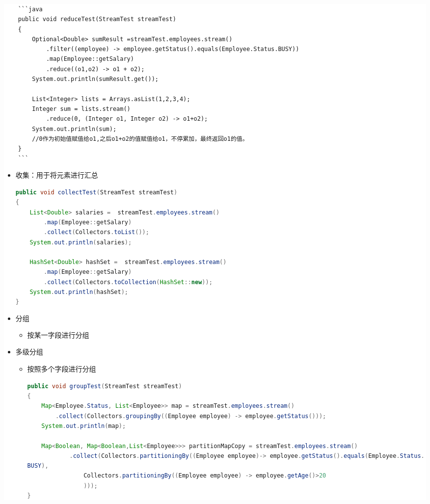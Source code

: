         ```java
        public void reduceTest(StreamTest streamTest)
        {
            Optional<Double> sumResult =streamTest.employees.stream()
                .filter((employee) -> employee.getStatus().equals(Employee.Status.BUSY))
                .map(Employee::getSalary)
                .reduce((o1,o2) -> o1 + o2);
            System.out.println(sumResult.get());
        
            List<Integer> lists = Arrays.asList(1,2,3,4);
            Integer sum = lists.stream()
                .reduce(0, (Integer o1, Integer o2) -> o1+o2);
            System.out.println(sum);
            //0作为初始值赋值给o1,之后o1+o2的值赋值给o1，不停累加，最终返回o1的值。
        }
        ```

- 收集：用于将元素进行汇总

    ```java
    public void collectTest(StreamTest streamTest)
    {
        List<Double> salaries =  streamTest.employees.stream()
            .map(Employee::getSalary)
            .collect(Collectors.toList());
        System.out.println(salaries);
    
        HashSet<Double> hashSet =  streamTest.employees.stream()
            .map(Employee::getSalary)
            .collect(Collectors.toCollection(HashSet::new));
        System.out.println(hashSet);
    }
    ```

- 分组

    - 按某一字段进行分组

- 多级分组

    - 按照多个字段进行分组

        ```java
        public void groupTest(StreamTest streamTest)
        {
            Map<Employee.Status, List<Employee>> map = streamTest.employees.stream()
                .collect(Collectors.groupingBy((Employee employee) -> employee.getStatus()));
            System.out.println(map);
        
            Map<Boolean, Map<Boolean,List<Employee>>> partitionMapCopy = streamTest.employees.stream()
                    .collect(Collectors.partitioningBy((Employee employee)-> employee.getStatus().equals(Employee.Status.BUSY),
                        Collectors.partitioningBy((Employee employee) -> employee.getAge()>20
                        )));
        }
        ```
